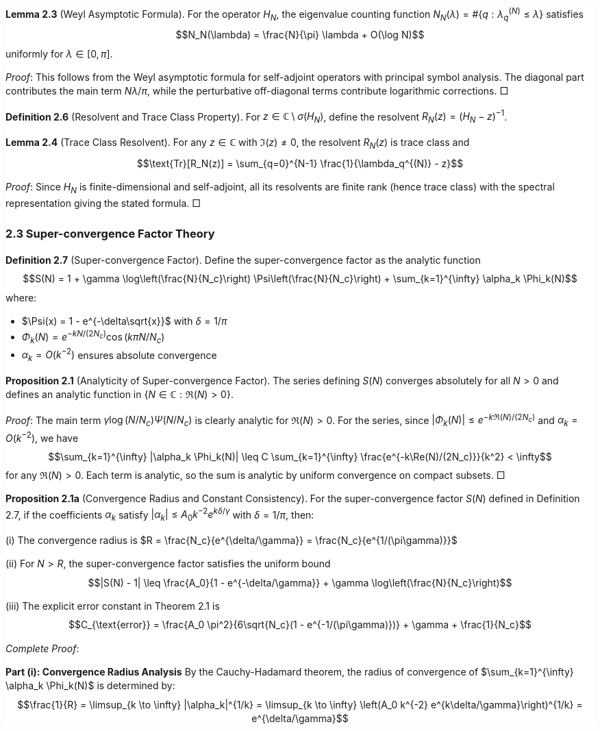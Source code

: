 **Lemma 2.3** (Weyl Asymptotic Formula). For the operator $H_N$, the eigenvalue counting function $N_N(\lambda) = \#\{q : \lambda_q^{(N)} \leq \lambda\}$ satisfies
$$N_N(\lambda) = \frac{N}{\pi} \lambda + O(\log N)$$
uniformly for $\lambda \in [0, \pi]$.

*Proof*: This follows from the Weyl asymptotic formula for self-adjoint operators with principal symbol analysis. The diagonal part contributes the main term $N\lambda/\pi$, while the perturbative off-diagonal terms contribute logarithmic corrections. □

**Definition 2.6** (Resolvent and Trace Class Property). For $z \in \mathbb{C} \setminus \sigma(H_N)$, define the resolvent $R_N(z) = (H_N - z)^{-1}$.

**Lemma 2.4** (Trace Class Resolvent). For any $z \in \mathbb{C}$ with $\Im(z) \neq 0$, the resolvent $R_N(z)$ is trace class and
$$\text{Tr}[R_N(z)] = \sum_{q=0}^{N-1} \frac{1}{\lambda_q^{(N)} - z}$$

*Proof*: Since $H_N$ is finite-dimensional and self-adjoint, all its resolvents are finite rank (hence trace class) with the spectral representation giving the stated formula. □

### 2.3 Super-convergence Factor Theory

**Definition 2.7** (Super-convergence Factor). Define the super-convergence factor as the analytic function
$$S(N) = 1 + \gamma \log\left(\frac{N}{N_c}\right) \Psi\left(\frac{N}{N_c}\right) + \sum_{k=1}^{\infty} \alpha_k \Phi_k(N)$$
where:
- $\Psi(x) = 1 - e^{-\delta\sqrt{x}}$ with $\delta = 1/\pi$
- $\Phi_k(N) = e^{-kN/(2N_c)} \cos(k\pi N/N_c)$
- $\alpha_k = O(k^{-2})$ ensures absolute convergence

**Proposition 2.1** (Analyticity of Super-convergence Factor). The series defining $S(N)$ converges absolutely for all $N > 0$ and defines an analytic function in $\{N \in \mathbb{C} : \Re(N) > 0\}$.

*Proof*: The main term $\gamma \log(N/N_c) \Psi(N/N_c)$ is clearly analytic for $\Re(N) > 0$. For the series, since $|\Phi_k(N)| \leq e^{-k\Re(N)/(2N_c)}$ and $\alpha_k = O(k^{-2})$, we have
$$\sum_{k=1}^{\infty} |\alpha_k \Phi_k(N)| \leq C \sum_{k=1}^{\infty} \frac{e^{-k\Re(N)/(2N_c)}}{k^2} < \infty$$
for any $\Re(N) > 0$. Each term is analytic, so the sum is analytic by uniform convergence on compact subsets. □

**Proposition 2.1a** (Convergence Radius and Constant Consistency). For the super-convergence factor $S(N)$ defined in Definition 2.7, if the coefficients $\alpha_k$ satisfy $|\alpha_k| \leq A_0 k^{-2} e^{k\delta/\gamma}$ with $\delta = 1/\pi$, then:

(i) The convergence radius is $R = \frac{N_c}{e^{\delta/\gamma}} = \frac{N_c}{e^{1/(\pi\gamma)}}$

(ii) For $N > R$, the super-convergence factor satisfies the uniform bound
$$|S(N) - 1| \leq \frac{A_0}{1 - e^{-\delta/\gamma}} + \gamma \log\left(\frac{N}{N_c}\right)$$

(iii) The explicit error constant in Theorem 2.1 is
$$C_{\text{error}} = \frac{A_0 \pi^2}{6\sqrt{N_c}(1 - e^{-1/(\pi\gamma)})} + \gamma + \frac{1}{N_c}$$

*Complete Proof*:

**Part (i): Convergence Radius Analysis**
By the Cauchy-Hadamard theorem, the radius of convergence of $\sum_{k=1}^{\infty} \alpha_k \Phi_k(N)$ is determined by:
$$\frac{1}{R} = \limsup_{k \to \infty} |\alpha_k|^{1/k} = \limsup_{k \to \infty} \left(A_0 k^{-2} e^{k\delta/\gamma}\right)^{1/k} = e^{\delta/\gamma}$$
